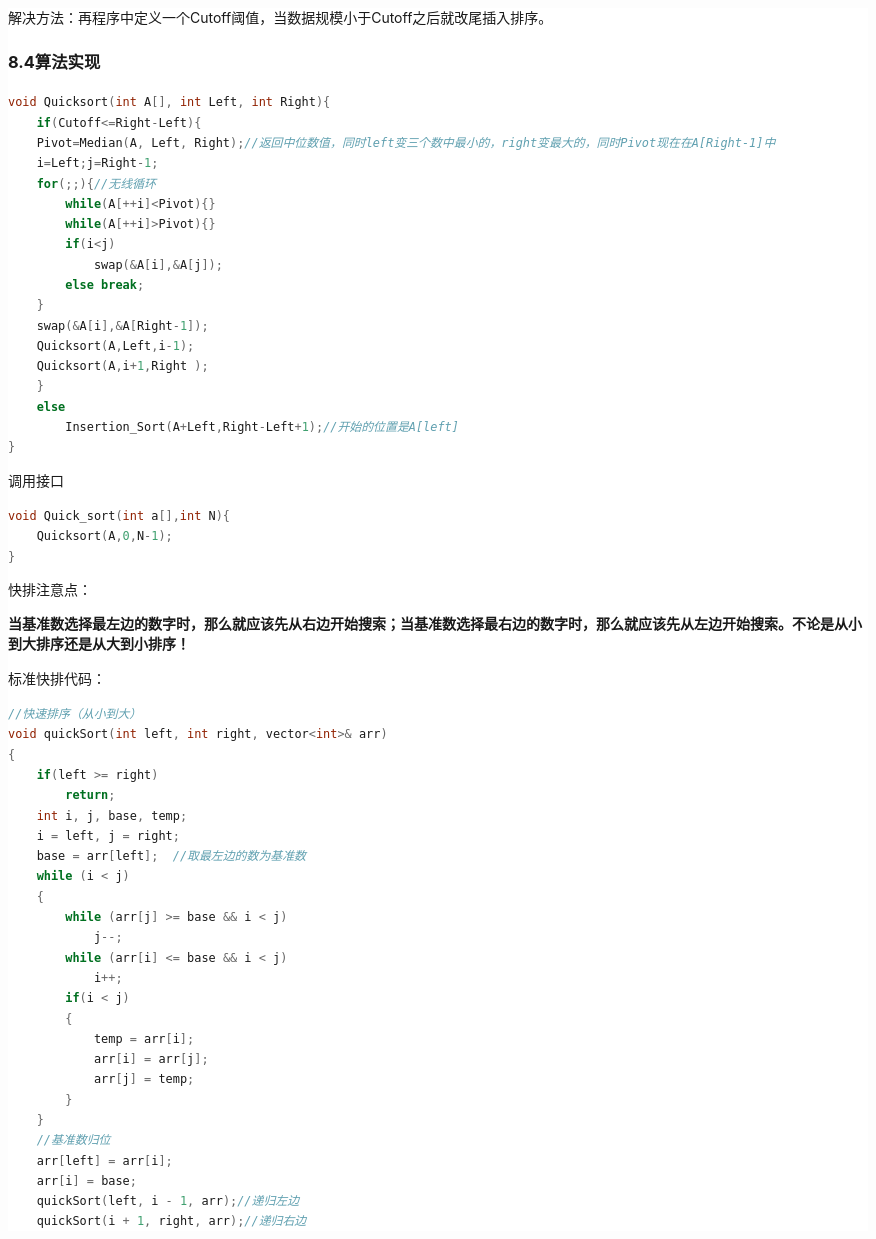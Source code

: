 解决方法：再程序中定义一个Cutoff阈值，当数据规模小于Cutoff之后就改尾插入排序。

### 8.4算法实现

```cpp
void Quicksort(int A[], int Left, int Right){
    if(Cutoff<=Right-Left){
    Pivot=Median(A, Left, Right);//返回中位数值，同时left变三个数中最小的，right变最大的，同时Pivot现在在A[Right-1]中
    i=Left;j=Right-1;
    for(;;){//无线循环
       	while(A[++i]<Pivot){}
    	while(A[++i]>Pivot){}
		if(i<j)
            swap(&A[i],&A[j]);
    	else break;
    }
    swap(&A[i],&A[Right-1]);
    Quicksort(A,Left,i-1);
    Quicksort(A,i+1,Right );
    }
    else
        Insertion_Sort(A+Left,Right-Left+1);//开始的位置是A[left]
}
```

调用接口

```cpp
void Quick_sort(int a[],int N){
    Quicksort(A,0,N-1);
}
```

快排注意点：

**当基准数选择最左边的数字时，那么就应该先从右边开始搜索；当基准数选择最右边的数字时，那么就应该先从左边开始搜索。不论是从小到大排序还是从大到小排序！**



标准快排代码：

```cpp
//快速排序（从小到大）
void quickSort(int left, int right, vector<int>& arr)
{
	if(left >= right)
		return;
	int i, j, base, temp;
	i = left, j = right;
	base = arr[left];  //取最左边的数为基准数
	while (i < j)
	{
		while (arr[j] >= base && i < j)
			j--;
		while (arr[i] <= base && i < j)
			i++;
		if(i < j)
		{
			temp = arr[i];
			arr[i] = arr[j];
			arr[j] = temp;
		}
	}
	//基准数归位
	arr[left] = arr[i];
	arr[i] = base;
	quickSort(left, i - 1, arr);//递归左边
	quickSort(i + 1, right, arr);//递归右边
```